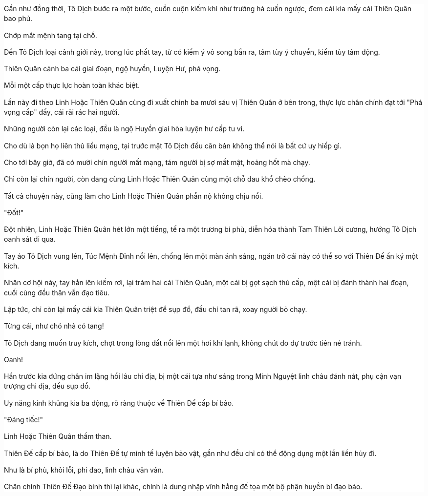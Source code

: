 Gần như đồng thời, Tô Dịch bước ra một bước, cuồn cuộn kiếm khí như trường hà cuốn ngược, đem cái kia mấy cái Thiên Quân bao phủ.

Chớp mắt mệnh tang tại chỗ.

Đến Tô Dịch loại cảnh giới này, trong lúc phất tay, từ có kiếm ý vô song bắn ra, tâm tùy ý chuyển, kiếm tùy tâm động.

Thiên Quân cảnh ba cái giai đoạn, ngộ huyền, Luyện Hư, phá vọng.

Mỗi một cấp thực lực hoàn toàn khác biệt.

Lần này đi theo Linh Hoặc Thiên Quân cùng đi xuất chinh ba mươi sáu vị Thiên Quân ở bên trong, thực lực chân chính đạt tới "Phá vọng cấp" đấy, cái rải rác hai người.

Những người còn lại các loại, đều là ngộ Huyền giai hòa luyện hư cấp tu vi.

Cho dù là bọn họ liên thủ liều mạng, tại trước mặt Tô Dịch đều căn bản không thể nói là bất cứ uy hiếp gì.

Cho tới bây giờ, đã có mười chín người mất mạng, tám người bị sợ mất mật, hoảng hốt mà chạy.

Chỉ còn lại chín người, còn đang cùng Linh Hoặc Thiên Quân cùng một chỗ đau khổ chèo chống.

Tất cả chuyện này, cũng làm cho Linh Hoặc Thiên Quân phẫn nộ không chịu nổi.

"Đốt!"

Đột nhiên, Linh Hoặc Thiên Quân hét lớn một tiếng, tế ra một trương bí phù, diễn hóa thành Tam Thiên Lôi cương, hướng Tô Dịch oanh sát đi qua.

Tay áo Tô Dịch vung lên, Túc Mệnh Đỉnh nổi lên, chống lên một màn ánh sáng, ngăn trở cái này có thể so với Thiên Đế ấn ký một kích.

Nhân cơ hội này, tay hắn lên kiếm rơi, lại trảm hai cái Thiên Quân, một cái bị gọt sạch thủ cấp, một cái bị đánh thành hai đoạn, cuối cùng đều thân vẫn đạo tiêu.

Lập tức, chỉ còn lại mấy cái kia Thiên Quân triệt để sụp đổ, đấu chí tan rã, xoay người bỏ chạy.

Từng cái, như chó nhà có tang!

Tô Dịch đang muốn truy kích, chợt trong lòng đất nổi lên một hơi khí lạnh, không chút do dự trước tiên né tránh.

Oanh!

Hắn trước kia đứng chân im lặng hồi lâu chi địa, bị một cái tựa như sáng trong Minh Nguyệt linh châu đánh nát, phụ cận vạn trượng chi địa, đều sụp đổ.

Uy năng kinh khủng kia ba động, rõ ràng thuộc về Thiên Đế cấp bí bảo.

"Đáng tiếc!"

Linh Hoặc Thiên Quân thầm than.

Thiên Đế cấp bí bảo, là do Thiên Đế tự mình tế luyện bảo vật, gần như đều chỉ có thể động dụng một lần liền hủy đi.

Như là bí phù, khôi lỗi, phi đao, linh châu vân vân.

Chân chính Thiên Đế Đạo binh thì lại khác, chính là dung nhập vĩnh hằng đế tọa một bộ phận huyền bí đạo bảo.
